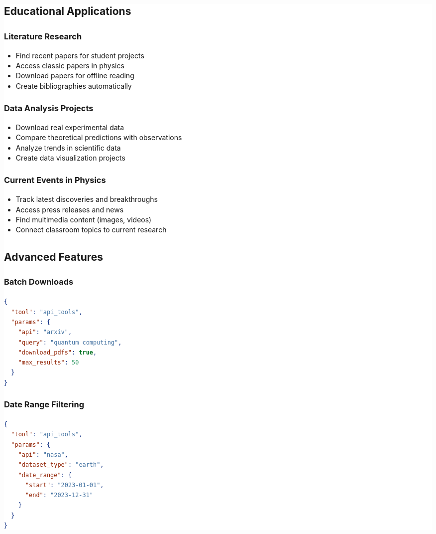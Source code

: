 ## Educational Applications

### Literature Research
- Find recent papers for student projects
- Access classic papers in physics
- Download papers for offline reading
- Create bibliographies automatically

### Data Analysis Projects
- Download real experimental data
- Compare theoretical predictions with observations
- Analyze trends in scientific data
- Create data visualization projects

### Current Events in Physics
- Track latest discoveries and breakthroughs
- Access press releases and news
- Find multimedia content (images, videos)
- Connect classroom topics to current research

## Advanced Features

### Batch Downloads
```json
{
  "tool": "api_tools",
  "params": {
    "api": "arxiv",
    "query": "quantum computing",
    "download_pdfs": true,
    "max_results": 50
  }
}
```

### Date Range Filtering
```json
{
  "tool": "api_tools",
  "params": {
    "api": "nasa",
    "dataset_type": "earth",
    "date_range": {
      "start": "2023-01-01",
      "end": "2023-12-31"
    }
  }
}
```

